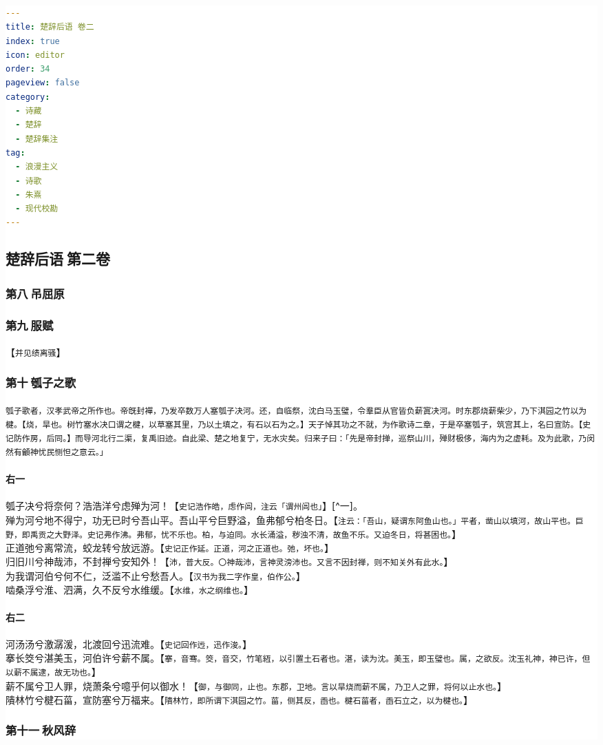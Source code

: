 ```yaml
---
title: 楚辞后语 卷二
index: true
icon: editor
order: 34
pageview: false
category:
  - 诗藏
  - 楚辞
  - 楚辞集注
tag:
  - 浪漫主义
  - 诗歌
  - 朱熹
  - 现代校勘
---
```



## 楚辞后语 第二卷

### 第八 吊屈原

### 第九 服赋

【`并见绩离骚`】  

### 第十 瓠子之歌

`瓠子歌者，汉孝武帝之所作也。帝旣封襌，乃发卒数万人塞瓠子决河。还，自临祭，沈白马玉璧，令羣臣从官皆负薪寘决河。时东郡烧薪柴少，乃下淇园之竹以为楗。【烧，旱也。树竹塞水决口谓之楗，以草塞其里，乃以土填之，有石以石为之。】天子悼其功之不就，为作歌诗二章，于是卒塞瓠子，筑宫其上，名曰宣防。【史记防作房，后同。】而导河北行二渠，复禹旧迹。自此梁、楚之地复宁，无水灾矣。归来子曰：「先是帝封掸，巡祭山川，殚财极侈，海内为之虚耗。及为此歌，乃闵然有龥神忧民恻怛之意云。」`

#### 右一

瓠子决兮将奈何？浩浩洋兮虑殚为河！【`史记浩作皓，虑作闾，注云「谓州闾也」`】[^一]。  
殚为河兮地不得宁，功无已时兮吾山平。吾山平兮巨野溢，鱼弗郁兮柏冬日。【`注云：「吾山，疑谓东阿鱼山也。」平者，凿山以填河，故山平也。巨野，即禹贡之大野泽。史记弗作沸。弗郁，忧不乐也。柏，与迫同。水长涌溢，秽浊不清，故鱼不乐。又迫冬日，将甚困也。`】  
正道弛兮离常流，蛟龙转兮放远游。【`史记正作延。正道，河之正道也。弛，坏也。`】  
归旧川兮神哉沛，不封禅兮安知外！【`沛，普大反。〇神哉沛，言神灵滂沛也。又言不因封禅，则不知关外有此水。`】  
为我谓河伯兮何不仁，泛滥不止兮愁吾人。【`汉书为我二字作皇，伯作公。`】  
啮桑浮兮淮、泗满，久不反兮水维缓。【`水维，水之纲维也。`】  

#### 右二

河汤汤兮激潺湲，北渡回兮迅流难。【`史记回作迃，迅作浚。`】  
搴长筊兮湛美玉，河伯许兮薪不属。【`搴，音骞。筊，音交，竹笔絚，以引置土石者也。湛，读为沈。美玉，即玉璧也。属，之欲反。沈玉礼神，神已许，但以薪不属逮，故无功也。`】  
薪不属兮卫人罪，烧萧条兮噫乎何以御水！【`御，与御同，止也。东郡，卫地。言以旱烧而薪不属，乃卫人之罪，将何以止水也。`】  
隤林竹兮楗石菑，宣防塞兮万福来。【`隤林竹，即所谓下淇园之竹。菑，侧其反，臿也。楗石菑者，臿石立之，以为楗也。`】  


### 第十一 秋风辞
